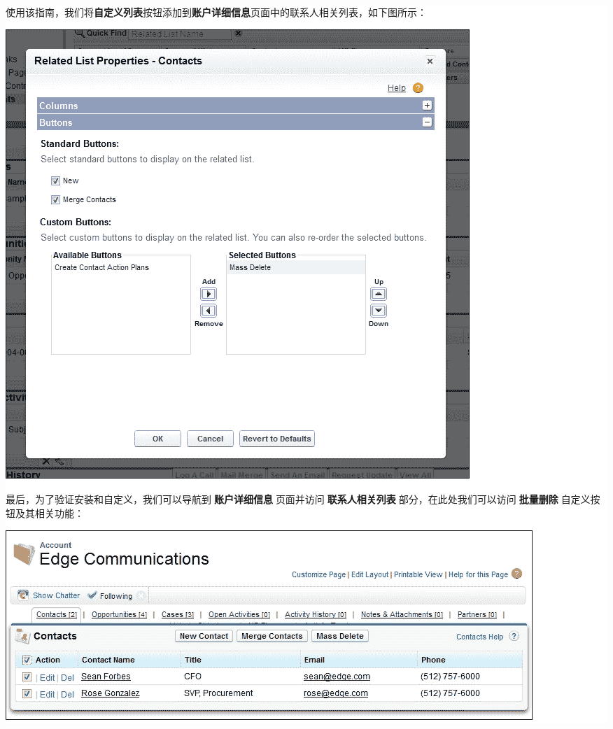 使用该指南，我们将**自定义列表**按钮添加到**账户详细信息**页面中的联系人相关列表，如下图所示：

![安装后配置](img/image_09_013.jpg)

最后，为了验证安装和自定义，我们可以导航到 **账户详细信息** 页面并访问 **联系人相关列表** 部分，在此处我们可以访问 **批量删除** 自定义按钮及其相关功能：

![安装后配置](img/image_09_014.jpg)
